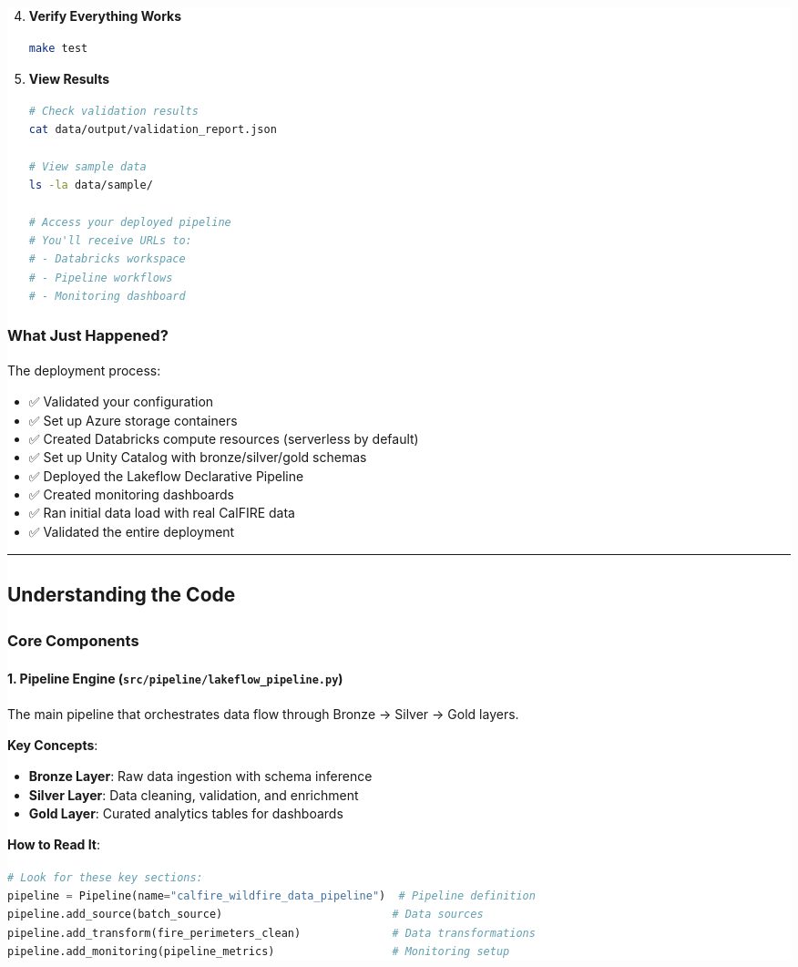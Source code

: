 4. **Verify Everything Works**
   ```bash
   make test
   ```

5. **View Results**
   ```bash
   # Check validation results
   cat data/output/validation_report.json
   
   # View sample data
   ls -la data/sample/
   
   # Access your deployed pipeline
   # You'll receive URLs to:
   # - Databricks workspace
   # - Pipeline workflows
   # - Monitoring dashboard
   ```

### What Just Happened?

The deployment process:
- ✅ Validated your configuration
- ✅ Set up Azure storage containers
- ✅ Created Databricks compute resources (serverless by default)
- ✅ Set up Unity Catalog with bronze/silver/gold schemas
- ✅ Deployed the Lakeflow Declarative Pipeline
- ✅ Created monitoring dashboards
- ✅ Ran initial data load with real CalFIRE data
- ✅ Validated the entire deployment

---

## Understanding the Code

### Core Components

#### 1. **Pipeline Engine** (`src/pipeline/lakeflow_pipeline.py`)
The main pipeline that orchestrates data flow through Bronze → Silver → Gold layers.

**Key Concepts**:
- **Bronze Layer**: Raw data ingestion with schema inference
- **Silver Layer**: Data cleaning, validation, and enrichment
- **Gold Layer**: Curated analytics tables for dashboards

**How to Read It**:
```python
# Look for these key sections:
pipeline = Pipeline(name="calfire_wildfire_data_pipeline")  # Pipeline definition
pipeline.add_source(batch_source)                          # Data sources
pipeline.add_transform(fire_perimeters_clean)              # Data transformations
pipeline.add_monitoring(pipeline_metrics)                  # Monitoring setup
```
